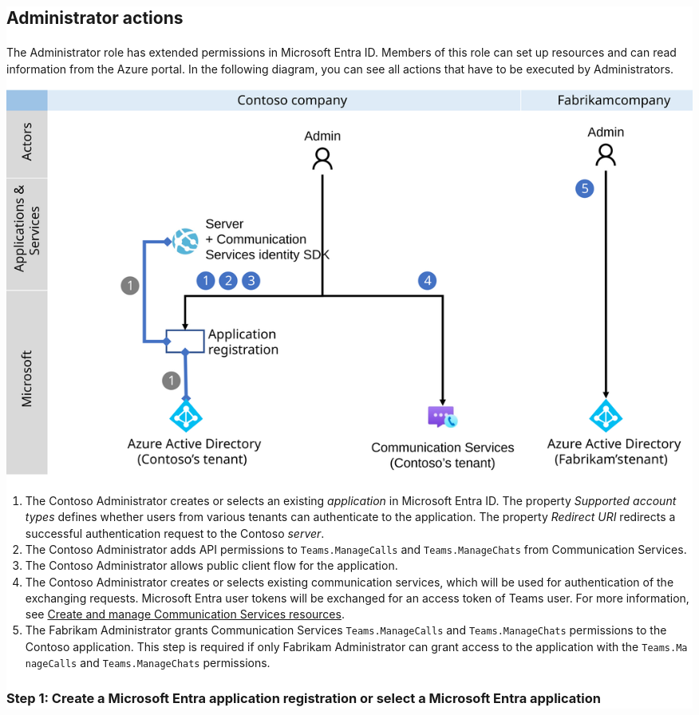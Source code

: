 ## Administrator actions

The Administrator role has extended permissions in Microsoft Entra ID. Members of this role can set up resources and can read information from the Azure portal. In the following diagram, you can see all actions that have to be executed by Administrators.

![Administrator actions to enable Azure Communication Services support for Teams identities.](./media/teams-identities/teams-identity-admin-overview.svg)

1. The Contoso Administrator creates or selects an existing *application* in Microsoft Entra ID. The property *Supported account types* defines whether users from various tenants can authenticate to the application. The property *Redirect URI* redirects a successful authentication request to the Contoso *server*.
1. The Contoso Administrator adds API permissions to `Teams.ManageCalls` and `Teams.ManageChats` from Communication Services. 
1. The Contoso Administrator allows public client flow for the application.
1. The Contoso Administrator creates or selects existing communication services, which will be used for authentication of the exchanging requests. Microsoft Entra user tokens will be exchanged for an access token of Teams user. For more information, see [Create and manage Communication Services resources](./create-communication-resource.md).
1. The Fabrikam Administrator grants Communication Services `Teams.ManageCalls` and `Teams.ManageChats` permissions to the Contoso application. This step is required if only Fabrikam Administrator can grant access to the application with the `Teams.ManageCalls` and `Teams.ManageChats` permissions. 

<a name='step-1-create-an-azure-ad-application-registration-or-select-an-azure-ad-application'></a>

### Step 1: Create a Microsoft Entra application registration or select a Microsoft Entra application 

